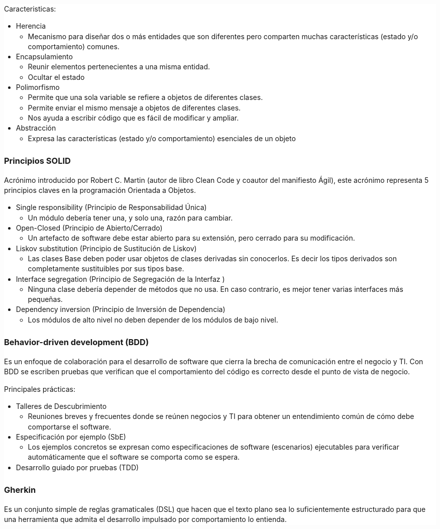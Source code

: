 Caracteristicas:

* Herencia
    * Mecanismo para diseñar dos o más entidades que son diferentes pero comparten muchas características (estado y/o comportamiento) comunes.
* Encapsulamiento
    * Reunir elementos pertenecientes a una misma entidad.
    * Ocultar el estado
* Polimorfismo
    * Permite que una sola variable se refiere a objetos de diferentes clases.
    * Permite enviar el mismo mensaje a objetos de diferentes clases.
    * Nos ayuda a escribir código que es fácil de modificar y ampliar.
* Abstracción
    * Expresa las características (estado y/o comportamiento) esenciales de un objeto

### Principios SOLID

Acrónimo introducido por Robert C. Martin (autor de libro Clean Code y coautor del manifiesto Ágil), este acrónimo representa 5 principios claves en la programación Orientada a Objetos.
* Single responsibility (Principio de Responsabilidad Única)
    * Un módulo debería tener una, y solo una, razón para cambiar.
* Open-Closed (Principio de Abierto/Cerrado)
    * Un artefacto de software debe estar abierto para su extensión, pero cerrado para su modificación.
* Liskov substitution (Principio de Sustitución de Liskov)
    * Las clases Base deben poder usar objetos de clases derivadas sin conocerlos. Es decir los tipos derivados son completamente sustituibles por sus tipos base.
* Interface segregation (Principio de Segregación de la Interfaz )
    * Ninguna clase debería depender de métodos que no usa. En caso contrario, es mejor tener varias interfaces más pequeñas.
* Dependency inversion (Principio de Inversión de Dependencia)
    * Los módulos de alto nivel no deben depender de los módulos de bajo nivel.
    
### Behavior-driven development (BDD)

Es un enfoque de colaboración para el desarrollo de software que cierra la brecha de comunicación entre el negocio y  TI. Con BDD se escriben pruebas que verifican que el comportamiento del código es correcto desde el punto de vista de negocio.

Principales prácticas:

* Talleres de Descubrimiento
    * Reuniones breves y frecuentes donde se reúnen negocios y TI para obtener un entendimiento común de cómo debe comportarse el software.
* Especificación por ejemplo (SbE) 
    * Los ejemplos concretos se expresan como especificaciones de software (escenarios) ejecutables para verificar automáticamente que el software se comporta como se espera.
* Desarrollo guiado por pruebas (TDD)

### Gherkin

Es un conjunto simple de reglas gramaticales (DSL) que hacen que el texto plano sea lo suficientemente estructurado para que una herramienta que admita el desarrollo impulsado por comportamiento lo entienda.
